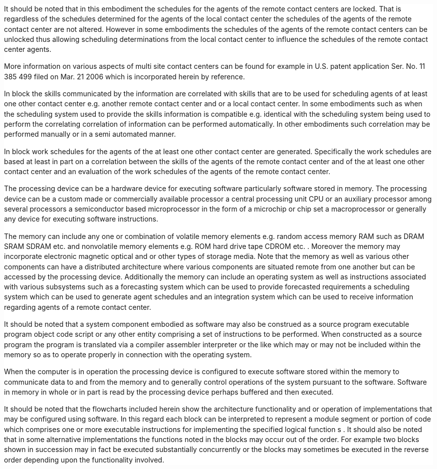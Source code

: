 It should be noted that in this embodiment the schedules for the agents of the remote contact centers are locked. That is regardless of the schedules determined for the agents of the local contact center the schedules of the agents of the remote contact center are not altered. However in some embodiments the schedules of the agents of the remote contact centers can be unlocked thus allowing scheduling determinations from the local contact center to influence the schedules of the remote contact center agents.

More information on various aspects of multi site contact centers can be found for example in U.S. patent application Ser. No. 11 385 499 filed on Mar. 21 2006 which is incorporated herein by reference.

In block the skills communicated by the information are correlated with skills that are to be used for scheduling agents of at least one other contact center e.g. another remote contact center and or a local contact center. In some embodiments such as when the scheduling system used to provide the skills information is compatible e.g. identical with the scheduling system being used to perform the correlating correlation of information can be performed automatically. In other embodiments such correlation may be performed manually or in a semi automated manner.

In block work schedules for the agents of the at least one other contact center are generated. Specifically the work schedules are based at least in part on a correlation between the skills of the agents of the remote contact center and of the at least one other contact center and an evaluation of the work schedules of the agents of the remote contact center.

The processing device can be a hardware device for executing software particularly software stored in memory. The processing device can be a custom made or commercially available processor a central processing unit CPU or an auxiliary processor among several processors a semiconductor based microprocessor in the form of a microchip or chip set a macroprocessor or generally any device for executing software instructions.

The memory can include any one or combination of volatile memory elements e.g. random access memory RAM such as DRAM SRAM SDRAM etc. and nonvolatile memory elements e.g. ROM hard drive tape CDROM etc. . Moreover the memory may incorporate electronic magnetic optical and or other types of storage media. Note that the memory as well as various other components can have a distributed architecture where various components are situated remote from one another but can be accessed by the processing device. Additionally the memory can include an operating system as well as instructions associated with various subsystems such as a forecasting system which can be used to provide forecasted requirements a scheduling system which can be used to generate agent schedules and an integration system which can be used to receive information regarding agents of a remote contact center.

It should be noted that a system component embodied as software may also be construed as a source program executable program object code script or any other entity comprising a set of instructions to be performed. When constructed as a source program the program is translated via a compiler assembler interpreter or the like which may or may not be included within the memory so as to operate properly in connection with the operating system.

When the computer is in operation the processing device is configured to execute software stored within the memory to communicate data to and from the memory and to generally control operations of the system pursuant to the software. Software in memory in whole or in part is read by the processing device perhaps buffered and then executed.

It should be noted that the flowcharts included herein show the architecture functionality and or operation of implementations that may be configured using software. In this regard each block can be interpreted to represent a module segment or portion of code which comprises one or more executable instructions for implementing the specified logical function s . It should also be noted that in some alternative implementations the functions noted in the blocks may occur out of the order. For example two blocks shown in succession may in fact be executed substantially concurrently or the blocks may sometimes be executed in the reverse order depending upon the functionality involved.
